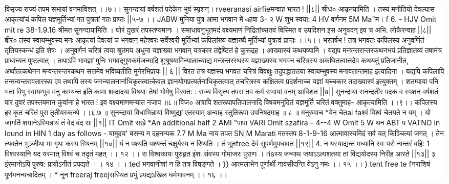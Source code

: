 विसृज्य राज्यं तपम सभायां वनमाविशत् ।।७।। 
सुनन्दायां वर्षशतं पदेकेन भुवं स्पृशन्। 
rveeranasi airfieमन्वाह भारत ! ||८|| 
श्रीध० आकृन्यामिति । तस्य मनोतियो देवल्यास आकृत्यांचं कपिल यज्ञमूर्तिभ्यां 
गत 
पुत्रतां गतः प्राप्तः ||५-७ ।। 
JABW मुनिया पुत्र आमा भगवान में এहवा 3- २ W शुभ स्वया: 4 HV वर्णनम 5M Ma"म। 
f 
6. - HJV Omit mit re 
38-1.9.16 
श्रीमत 
सुनन्दायामिति । घोरं दुखरं तपस्तप्यमानः । समाधावनुभूतमदं वक्ष्यमाणं निद्रितांच्सतवं 
विस्मित व उपदिशन इस अनुवदन् इव च अभि. लोकैरन्वाह ||८|| 
बीर० तस्य स्वायम्भुवस्य मनः आकृत्यां देवत्यां च भगवान् महेश्वरः सर्वेश्वरी मूर्तिभ्यां 
कपिलांख्य यज्ञाख्यै मूर्तिभ्यां पुत्रत्वं प्राप्तः ।।५।। 
भरतर्षभ ! 
तत्र भगवतः कपिलस्य अनुवर्णितं तृतियस्कन्धं इति शेषः । अनुवर्णनं चरित्रं त्वया 
श्रुतमय अधुना यज्ञाख्या भगवान् यत्रकार तद्वेष्टितं हे कुरूद्रह । आख्यास्यं कथयष्यामि । यद्यप 
मन्त्रन्तरान्तरकथनभयं प्रतिज्ञातव्यं तषामंत्र प्राधान्यन पुष्टत्वात् । तथाऽपि भावज्ञां मुनिः भगवद्गुणकर्मजन्मादि 
शुश्रूषयामिन्यालाच्याद्य मन्त्रन्तरस्थस्य यज्ञाख्यस्य भगवन चरित्रस्य अकथितत्वात्तदेव कथयतुं 
प्रतिजानीत, अर्थातत्कथेनन मन्वन्तरन्तरकथन सत्तमेव भविष्यतीति मुनेरभिप्रायः || ६ || 
विरत 
तत्र यज्ञस्य भगवत चरित्रं विवक्षुः तदुपद्धाततया स्वायम्भुवस्य मनावतान्तमाह 
इत्यादिना । यद्यपि कपिलापि तन्मन्वन्तरावताररूप एव तथापि तस्य जगन्यालनार्नाधिकृतत्वात्केवल 
ज्ञानयोगप्रत्यर्तनाधिकृतत्वात् तचरित्रस्य कक्षितत्व प्रदर्शनाच्च यज्ञां यच्चकार तदाख्यास्वं इत्युक्तम् । 
शतम्पाया पनि भतां विभु स्वायम्भुव मनु काम्यन्त इति कामा शब्दादया विषयाः तेषां भोगेषु विरक्त: 
: 
राज्य विसृत्य तपस तप कर्म सभायां वनम् आविशत ||७|| 
सुनन्दाया सनन्दतीर पदक व स्पशन वर्षशतं पार दुवरं तपस्तयमान कुवांना हे भारत ! 
इव वक्ष्यमाणमन्यात नजाप ॥८॥ 
विज० अत्रापि शतरूपापतिपालनादि विषयमनुदितं यज्ञमूर्ति चरितं वक्तुमाह- आकृत्यामिति ।।९।। 
कपिलस्य हर कृत चरितं पुरा तृतीयस्कन्थे ।।६.७ ॥ 
सुनन्दायां विधाभिन्नायां विष्णुद्यां एतस्याम् अन्वाह स्तुतिरूपा उपनिषदमाह ॥ ८ ॥ 
मनुरुवाच 
*येन चेतai faश्वं विश्वं चेतयते न यम् । 
यो जागर्ति शयानेऽस्मिन्नायं तं वेद बंद सः ||१|| 
IT Omit सखे 
*An additional half 
2 AMI "पापा 
VARI Omit szafira – 4--4 W Omit 5 W 
थन ABT प 
VATNO in lound in HIN 1 day as follows - यामुदय' बसन्य म दहनम्यक 
7.7 M Ma नाय तपत SN M Marati मतस्तप 
8-1-9-16 
आत्मावास्यमिदं सर्व यत् किञ्चित्यां जगत् । 
तेन त्यक्तेन भुञ्जीथा मा गृथः कस्य स्थिनम् ||१०|| 
यं न पश्यति पश्यन्तं चक्षुर्यस्य न रिष्यति । 
तं भूतfree देवं सुपर्णमुपधावत ||१९|| 
4. 
न यस्याद्यन्त मध्यानि स्वः परो नान्तरं बहि: 1 
विश्वस्यानि यद यस्मात् विश्वं च तदृतं महत् ।। १२ ।। 
स विश्वकायः पुरुहृत इंशः संवस्य गोमाजरः पुराणः । 
risस्य जन्माथ जयाऽऽल्पशतया तां विद्ययोदस्य निरीह आस्ते ||१३|| 
३ 
इंरमानोऽपि पुरुष: प्रायोऽनीतं प्रपद्यते । । १४ । । 
ted भगवानीशां न हि तत्र विषङ्गते । 
}} 
आत्मलाभेन पूर्णार्थी नावसीदन्ति येऽनु नमः ।। १५ ।। 
} 
tent free te fनराशिषं पूर्णमनन्यचादितम् । 
* 
नून freeraj freejसस्थित प्रभुं प्रपद्यऽखिल धर्मभावनम् ।। १६ ।। 